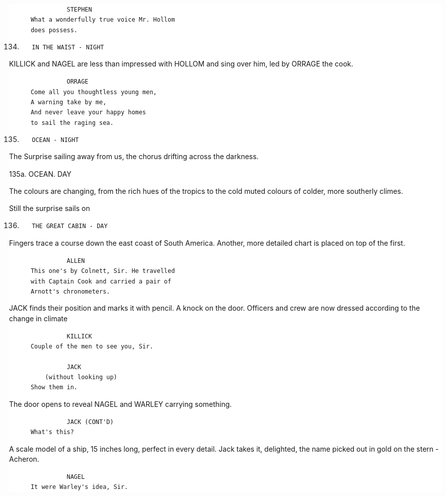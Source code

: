                     STEPHEN
          What a wonderfully true voice Mr. Hollom
          does possess.

134.        IN THE WAIST - NIGHT

KILLICK and NAGEL are less than impressed with HOLLOM and
sing over him, led by ORRAGE the cook.

                    ORRAGE
          Come all you thoughtless young men,
          A warning take by me,
          And never leave your happy homes
          to sail the raging sea.

135.        OCEAN - NIGHT

The Surprise sailing away from us, the chorus drifting across
the darkness.

135a.   OCEAN. DAY

The colours are changing, from the rich hues of the tropics
to the cold muted colours of colder, more southerly climes.

Still the surprise sails on

136.        THE GREAT CABIN - DAY

Fingers trace a course down the east coast of South America.
Another, more detailed chart is placed on top of the first.

                    ALLEN
          This one's by Colnett, Sir. He travelled
          with Captain Cook and carried a pair of
          Arnott's chronometers.

JACK finds their position and marks it with pencil. A knock
on the door. Officers and crew are now dressed according to
the change in climate

                    KILLICK
          Couple of the men to see you, Sir.

                    JACK
              (without looking up)
          Show them in.
The door opens to reveal NAGEL and WARLEY carrying something.

                    JACK (CONT'D)
          What's this?

A scale model of a ship, 15 inches long, perfect in every
detail. Jack takes it, delighted, the name picked out in gold
on the stern - Acheron.

                    NAGEL
          It were Warley's idea, Sir.
